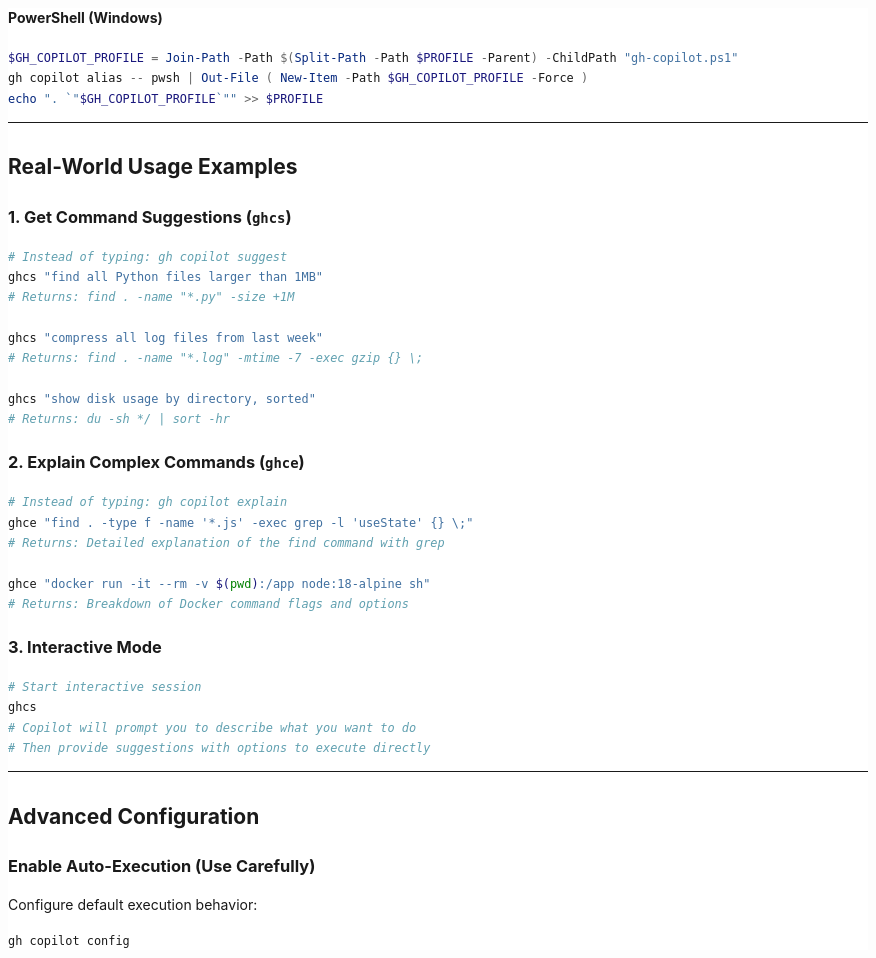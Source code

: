 #### **PowerShell** (Windows)
```powershell
$GH_COPILOT_PROFILE = Join-Path -Path $(Split-Path -Path $PROFILE -Parent) -ChildPath "gh-copilot.ps1"
gh copilot alias -- pwsh | Out-File ( New-Item -Path $GH_COPILOT_PROFILE -Force )
echo ". `"$GH_COPILOT_PROFILE`"" >> $PROFILE
```

---

## Real-World Usage Examples

### 1. Get Command Suggestions (`ghcs`)
```bash
# Instead of typing: gh copilot suggest
ghcs "find all Python files larger than 1MB"
# Returns: find . -name "*.py" -size +1M

ghcs "compress all log files from last week"
# Returns: find . -name "*.log" -mtime -7 -exec gzip {} \;

ghcs "show disk usage by directory, sorted"
# Returns: du -sh */ | sort -hr
```

### 2. Explain Complex Commands (`ghce`)
```bash
# Instead of typing: gh copilot explain
ghce "find . -type f -name '*.js' -exec grep -l 'useState' {} \;"
# Returns: Detailed explanation of the find command with grep

ghce "docker run -it --rm -v $(pwd):/app node:18-alpine sh"
# Returns: Breakdown of Docker command flags and options
```

### 3. Interactive Mode
```bash
# Start interactive session
ghcs
# Copilot will prompt you to describe what you want to do
# Then provide suggestions with options to execute directly
```

---

## Advanced Configuration

### Enable Auto-Execution (Use Carefully)

Configure default execution behavior:
```bash
gh copilot config
```
